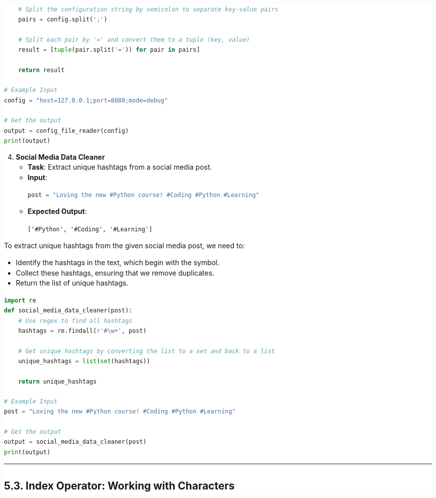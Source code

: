 ```python
    # Split the configuration string by semicolon to separate key-value pairs
    pairs = config.split(';')
    
    # Split each pair by '=' and convert them to a tuple (key, value)
    result = [tuple(pair.split('=')) for pair in pairs]
    
    return result

# Example Input
config = "host=127.0.0.1;port=8080;mode=debug"

# Get the output
output = config_file_reader(config)
print(output)
```

4. **Social Media Data Cleaner**
   - **Task**: Extract unique hashtags from a social media post.
   - **Input**:
     ```python
     post = "Loving the new #Python course! #Coding #Python #Learning"
     ```
   - **Expected Output**:
     ```
     ['#Python', '#Coding', '#Learning']
     ```
To extract unique hashtags from the given social media post, we need to:
- Identify the hashtags in the text, which begin with the  symbol.
- Collect these hashtags, ensuring that we remove duplicates.
- Return the list of unique hashtags.
```python
import re
def social_media_data_cleaner(post):
    # Use regex to find all hashtags
    hashtags = re.findall(r'#\w+', post)
    
    # Get unique hashtags by converting the list to a set and back to a list
    unique_hashtags = list(set(hashtags))
    
    return unique_hashtags

# Example Input
post = "Loving the new #Python course! #Coding #Python #Learning"

# Get the output
output = social_media_data_cleaner(post)
print(output)
```
---

## 5.3. Index Operator: Working with Characters
